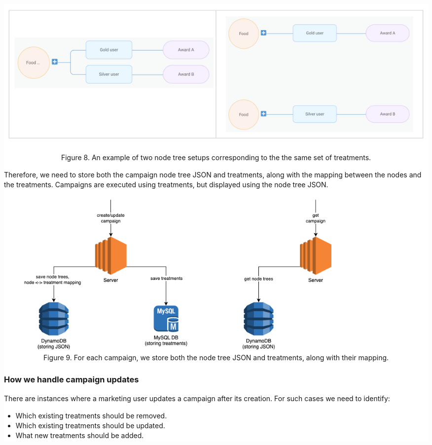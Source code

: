   <img src="/img/the-creation-of-our-powerful-campaign-builder/two-node-tree-setup.png" alt="" style="width:100%"><figcaption align="middle">Figure 8. An example of two node tree setups corresponding to the the same set of treatments.</figcaption>
  </figure>
</div>

Therefore, we need to store both the campaign node tree JSON and treatments, along with the mapping between the nodes and the treatments. Campaigns are executed using treatments, but displayed using the node tree JSON.

<div class="post-image-section"><figure>
  <img src="/img/the-creation-of-our-powerful-campaign-builder/storing-campaigns.png" alt="" style="width:80%"><figcaption align="middle">Figure 9. For each campaign, we store both the node tree JSON and treatments, along with their mapping.</figcaption>
  </figure>
</div>

### How we handle campaign updates

There are instances where a marketing user updates a campaign after its creation. For such cases we need to identify:

- Which existing treatments should be removed.
- Which existing treatments should be updated.
- What new treatments should be added.
